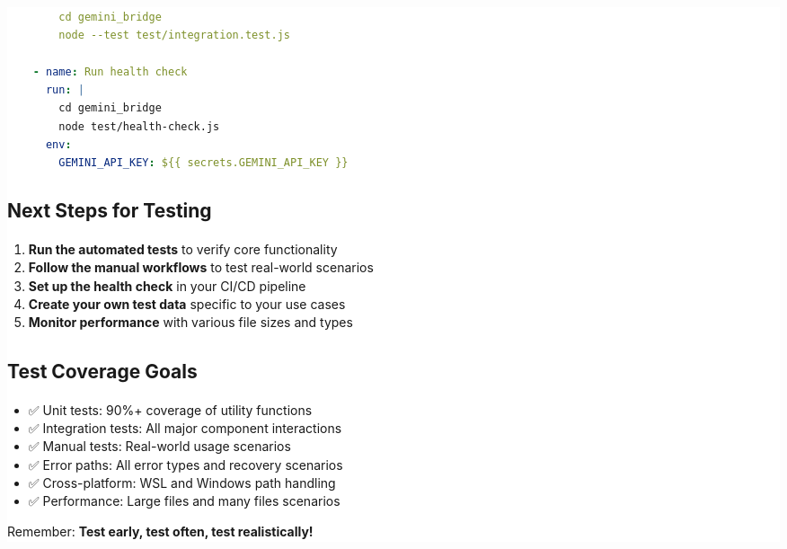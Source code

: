 ```yaml
        cd gemini_bridge
        node --test test/integration.test.js
        
    - name: Run health check
      run: |
        cd gemini_bridge
        node test/health-check.js
      env:
        GEMINI_API_KEY: ${{ secrets.GEMINI_API_KEY }}
```

## Next Steps for Testing

1. **Run the automated tests** to verify core functionality
2. **Follow the manual workflows** to test real-world scenarios
3. **Set up the health check** in your CI/CD pipeline
4. **Create your own test data** specific to your use cases
5. **Monitor performance** with various file sizes and types

## Test Coverage Goals

- ✅ Unit tests: 90%+ coverage of utility functions
- ✅ Integration tests: All major component interactions
- ✅ Manual tests: Real-world usage scenarios
- ✅ Error paths: All error types and recovery scenarios
- ✅ Cross-platform: WSL and Windows path handling
- ✅ Performance: Large files and many files scenarios

Remember: **Test early, test often, test realistically!**